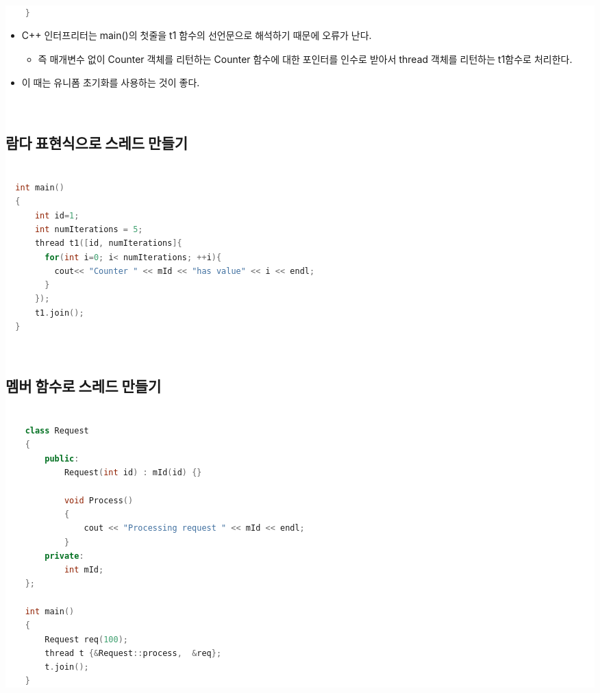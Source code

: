 ```C++
    }

```

* C++ 인터프리터는 main()의 첫줄을 t1 함수의 선언문으로 해석하기 때문에 오류가 난다.
  * 즉 매개변수 없이 Counter 객체를 리턴하는 Counter 함수에 대한 포인터를 인수로 받아서 thread 객체를 리턴하는 t1함수로 처리한다.

* 이 때는 유니폼 초기화를 사용하는 것이 좋다.

<br>

람다 표현식으로 스레드 만들기
-----------

```C++

  int main()
  {
      int id=1;
      int numIterations = 5;
      thread t1([id, numIterations]{
        for(int i=0; i< numIterations; ++i){
          cout<< "Counter " << mId << "has value" << i << endl;
        }
      });
      t1.join();
  }

```

<br>

멤버 함수로 스레드 만들기
---------

```C++

    class Request
    {
        public:
            Request(int id) : mId(id) {}

            void Process()
            {
                cout << "Processing request " << mId << endl;
            }
        private:
            int mId;
    };

    int main()
    {
        Request req(100);
        thread t {&Request::process,  &req};
        t.join();
    }

```
